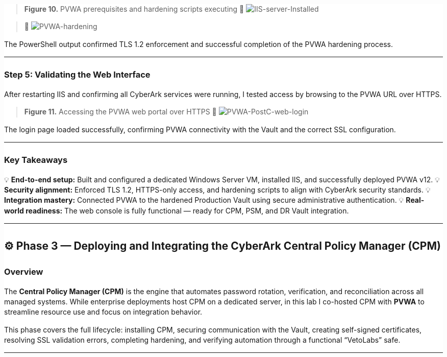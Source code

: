 > **Figure 10.** PVWA prerequisites and hardening scripts executing
> 📸 <img width="700" height="323" alt="IIS-server-Installed" src="https://github.com/user-attachments/assets/a4fe7496-1c26-4d99-89ac-f11eb6fe568a" />

> 📸 <img width="700" height="398" alt="PVWA-hardening" src="https://github.com/user-attachments/assets/4af06788-040f-4b00-9b2b-48d09962423c" />


The PowerShell output confirmed TLS 1.2 enforcement and successful completion of the PVWA hardening process.

---

### Step 5: Validating the Web Interface

After restarting IIS and confirming all CyberArk services were running, I tested access by browsing to the PVWA URL over HTTPS.

> **Figure 11.** Accessing the PVWA web portal over HTTPS
> 📸 <img width="600" height="550" alt="PVWA-PostC-web-login" src="https://github.com/user-attachments/assets/fdcc7cf8-d18a-4b7a-ba3a-e90eb0701b2e" />


The login page loaded successfully, confirming PVWA connectivity with the Vault and the correct SSL configuration.

---

### Key Takeaways

💡 **End-to-end setup:** Built and configured a dedicated Windows Server VM, installed IIS, and successfully deployed PVWA v12.
💡 **Security alignment:** Enforced TLS 1.2, HTTPS-only access, and hardening scripts to align with CyberArk security standards.
💡 **Integration mastery:** Connected PVWA to the hardened Production Vault using secure administrative authentication.
💡 **Real-world readiness:** The web console is fully functional — ready for CPM, PSM, and DR Vault integration.


---

## ⚙️ Phase 3 — Deploying and Integrating the CyberArk Central Policy Manager (CPM)

### Overview

The **Central Policy Manager (CPM)** is the engine that automates password rotation, verification, and reconciliation across all managed systems. While enterprise deployments host CPM on a dedicated server, in this lab I co-hosted CPM with **PVWA** to streamline resource use and focus on integration behavior.

This phase covers the full lifecycle: installing CPM, securing communication with the Vault, creating self-signed certificates, resolving SSL validation errors, completing hardening, and verifying automation through a functional “VetoLabs” safe.

---
